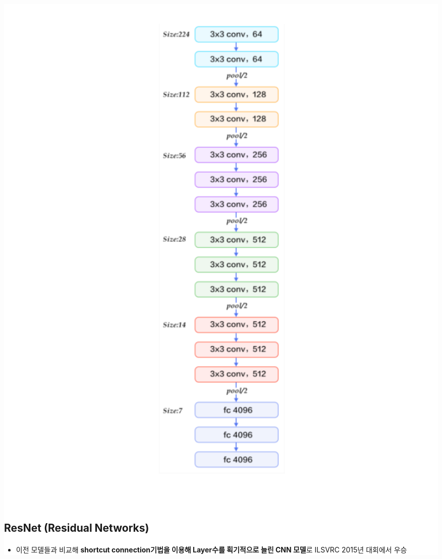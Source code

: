 <br>

<p align=center><img src = "images/image68.png" width=30%></p>

<br>
<br>

## ResNet (Residual Networks)
- 이전 모델들과 비교해 **shortcut connection기법을 이용해 Layer수를 획기적으로 늘린 CNN 모델**로 ILSVRC 2015년 대회에서 우승
